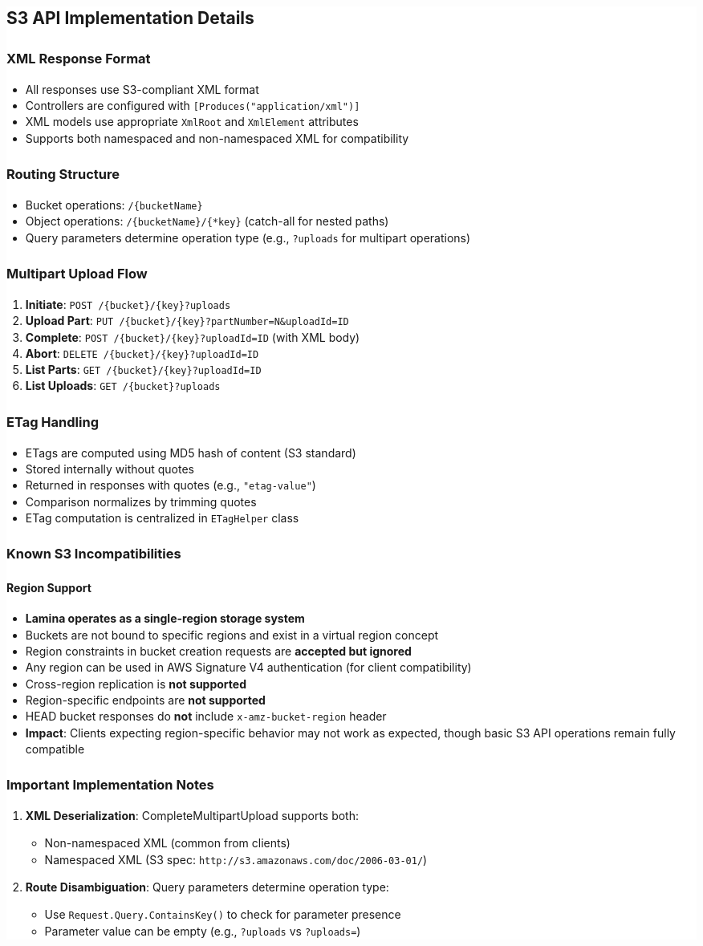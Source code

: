 
## S3 API Implementation Details

### XML Response Format
- All responses use S3-compliant XML format
- Controllers are configured with `[Produces("application/xml")]`
- XML models use appropriate `XmlRoot` and `XmlElement` attributes
- Supports both namespaced and non-namespaced XML for compatibility

### Routing Structure
- Bucket operations: `/{bucketName}`
- Object operations: `/{bucketName}/{*key}` (catch-all for nested paths)
- Query parameters determine operation type (e.g., `?uploads` for multipart operations)

### Multipart Upload Flow
1. **Initiate**: `POST /{bucket}/{key}?uploads`
2. **Upload Part**: `PUT /{bucket}/{key}?partNumber=N&uploadId=ID`
3. **Complete**: `POST /{bucket}/{key}?uploadId=ID` (with XML body)
4. **Abort**: `DELETE /{bucket}/{key}?uploadId=ID`
5. **List Parts**: `GET /{bucket}/{key}?uploadId=ID`
6. **List Uploads**: `GET /{bucket}?uploads`

### ETag Handling
- ETags are computed using MD5 hash of content (S3 standard)
- Stored internally without quotes
- Returned in responses with quotes (e.g., `"etag-value"`)
- Comparison normalizes by trimming quotes
- ETag computation is centralized in `ETagHelper` class

### Known S3 Incompatibilities

#### Region Support
- **Lamina operates as a single-region storage system**
- Buckets are not bound to specific regions and exist in a virtual region concept
- Region constraints in bucket creation requests are **accepted but ignored**
- Any region can be used in AWS Signature V4 authentication (for client compatibility)
- Cross-region replication is **not supported**
- Region-specific endpoints are **not supported**
- HEAD bucket responses do **not** include `x-amz-bucket-region` header
- **Impact**: Clients expecting region-specific behavior may not work as expected, though basic S3 API operations remain fully compatible

### Important Implementation Notes

1. **XML Deserialization**: CompleteMultipartUpload supports both:
   - Non-namespaced XML (common from clients)
   - Namespaced XML (S3 spec: `http://s3.amazonaws.com/doc/2006-03-01/`)

2. **Route Disambiguation**: Query parameters determine operation type:
   - Use `Request.Query.ContainsKey()` to check for parameter presence
   - Parameter value can be empty (e.g., `?uploads` vs `?uploads=`)

